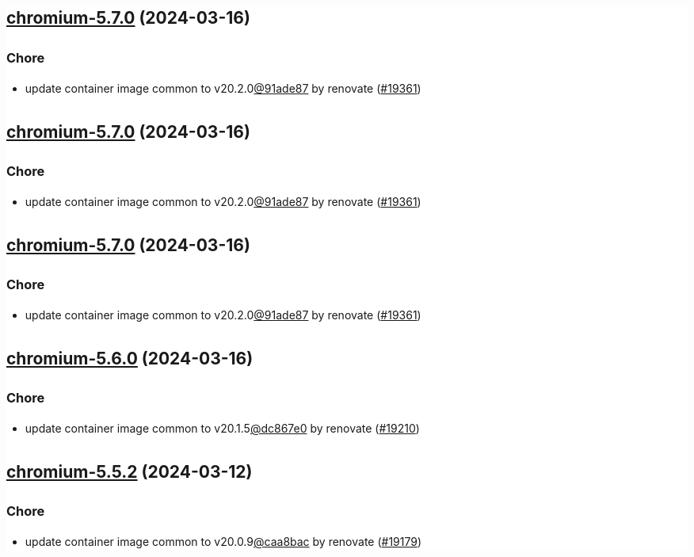 
## [chromium-5.7.0](https://github.com/truecharts/charts/compare/chromium-5.6.0...chromium-5.7.0) (2024-03-16)

### Chore



- update container image common to v20.2.0[@91ade87](https://github.com/91ade87) by renovate ([#19361](https://github.com/truecharts/charts/issues/19361))


## [chromium-5.7.0](https://github.com/truecharts/charts/compare/chromium-5.6.0...chromium-5.7.0) (2024-03-16)

### Chore



- update container image common to v20.2.0[@91ade87](https://github.com/91ade87) by renovate ([#19361](https://github.com/truecharts/charts/issues/19361))


## [chromium-5.7.0](https://github.com/truecharts/charts/compare/chromium-5.6.0...chromium-5.7.0) (2024-03-16)

### Chore



- update container image common to v20.2.0[@91ade87](https://github.com/91ade87) by renovate ([#19361](https://github.com/truecharts/charts/issues/19361))


## [chromium-5.6.0](https://github.com/truecharts/charts/compare/chromium-5.5.2...chromium-5.6.0) (2024-03-16)

### Chore



- update container image common to v20.1.5[@dc867e0](https://github.com/dc867e0) by renovate ([#19210](https://github.com/truecharts/charts/issues/19210))


## [chromium-5.5.2](https://github.com/truecharts/charts/compare/chromium-5.5.1...chromium-5.5.2) (2024-03-12)

### Chore



- update container image common to v20.0.9[@caa8bac](https://github.com/caa8bac) by renovate ([#19179](https://github.com/truecharts/charts/issues/19179))


